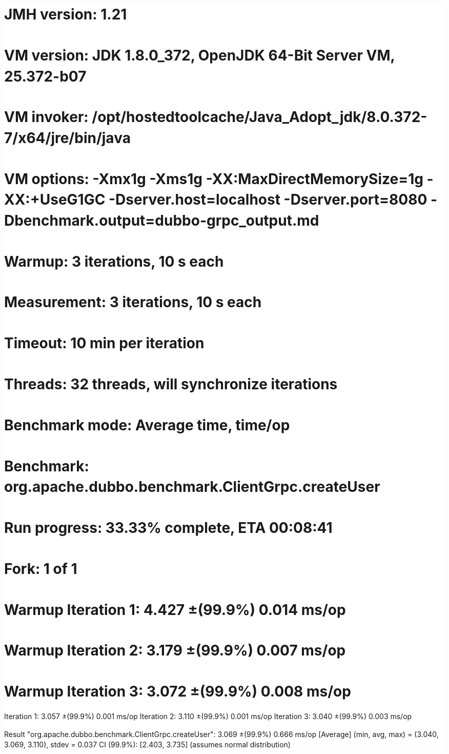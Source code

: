 
# JMH version: 1.21
# VM version: JDK 1.8.0_372, OpenJDK 64-Bit Server VM, 25.372-b07
# VM invoker: /opt/hostedtoolcache/Java_Adopt_jdk/8.0.372-7/x64/jre/bin/java
# VM options: -Xmx1g -Xms1g -XX:MaxDirectMemorySize=1g -XX:+UseG1GC -Dserver.host=localhost -Dserver.port=8080 -Dbenchmark.output=dubbo-grpc_output.md
# Warmup: 3 iterations, 10 s each
# Measurement: 3 iterations, 10 s each
# Timeout: 10 min per iteration
# Threads: 32 threads, will synchronize iterations
# Benchmark mode: Average time, time/op
# Benchmark: org.apache.dubbo.benchmark.ClientGrpc.createUser

# Run progress: 33.33% complete, ETA 00:08:41
# Fork: 1 of 1
# Warmup Iteration   1: 4.427 ±(99.9%) 0.014 ms/op
# Warmup Iteration   2: 3.179 ±(99.9%) 0.007 ms/op
# Warmup Iteration   3: 3.072 ±(99.9%) 0.008 ms/op
Iteration   1: 3.057 ±(99.9%) 0.001 ms/op
Iteration   2: 3.110 ±(99.9%) 0.001 ms/op
Iteration   3: 3.040 ±(99.9%) 0.003 ms/op


Result "org.apache.dubbo.benchmark.ClientGrpc.createUser":
  3.069 ±(99.9%) 0.666 ms/op [Average]
  (min, avg, max) = (3.040, 3.069, 3.110), stdev = 0.037
  CI (99.9%): [2.403, 3.735] (assumes normal distribution)
